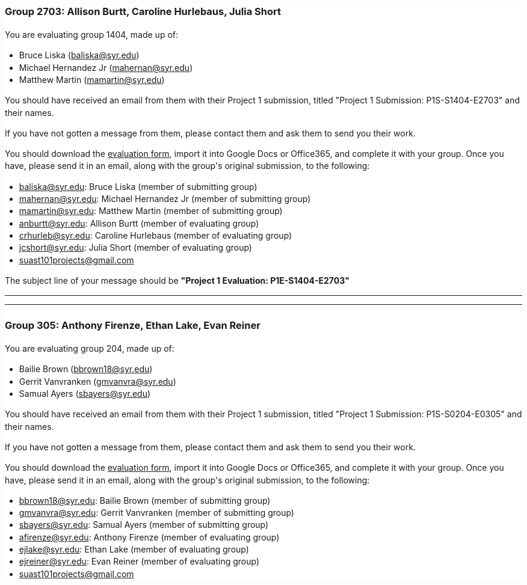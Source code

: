 ### Group 2703: Allison Burtt, Caroline Hurlebaus, Julia Short

You are evaluating group 1404, made up of:

* Bruce Liska (baliska@syr.edu)
* Michael Hernandez Jr (mahernan@syr.edu)
* Matthew Martin (mamartin@syr.edu)

You should have received an email from them with their Project 1 submission, titled "Project 1 Submission: P1S-S1404-E2703" and their names.

If you have not gotten a message from them, please contact them and ask them to send you their work.

You should download the <a href="project1evaluation.docx">evaluation form</a>, import it into Google Docs or Office365, and complete it with your group.
Once you have, please send it in an email, along with the group's original submission, to the following:

* baliska@syr.edu: Bruce Liska (member of submitting group)
* mahernan@syr.edu: Michael Hernandez Jr (member of submitting group)
* mamartin@syr.edu: Matthew Martin (member of submitting group)
* anburtt@syr.edu: Allison Burtt (member of evaluating group)
* crhurleb@syr.edu: Caroline Hurlebaus (member of evaluating group)
* jcshort@syr.edu: Julia Short (member of evaluating group)
* suast101projects@gmail.com

The subject line of your message should be **"Project 1 Evaluation: P1E-S1404-E2703"**

---

---

### Group 305: Anthony Firenze, Ethan Lake, Evan Reiner

You are evaluating group 204, made up of:

* Bailie Brown (bbrown18@syr.edu)
* Gerrit Vanvranken (gmvanvra@syr.edu)
* Samual Ayers (sbayers@syr.edu)

You should have received an email from them with their Project 1 submission, titled "Project 1 Submission: P1S-S0204-E0305" and their names.

If you have not gotten a message from them, please contact them and ask them to send you their work.

You should download the <a href="project1evaluation.docx">evaluation form</a>, import it into Google Docs or Office365, and complete it with your group.
Once you have, please send it in an email, along with the group's original submission, to the following:

* bbrown18@syr.edu: Bailie Brown (member of submitting group)
* gmvanvra@syr.edu: Gerrit Vanvranken (member of submitting group)
* sbayers@syr.edu: Samual Ayers (member of submitting group)
* afirenze@syr.edu: Anthony Firenze (member of evaluating group)
* ejlake@syr.edu: Ethan Lake (member of evaluating group)
* ejreiner@syr.edu: Evan Reiner (member of evaluating group)
* suast101projects@gmail.com
